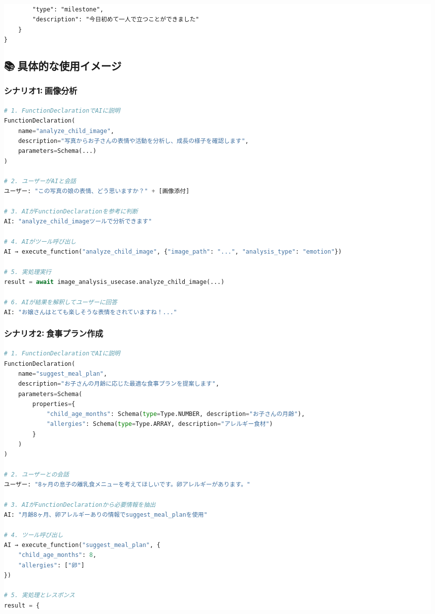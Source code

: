 ```
        "type": "milestone",
        "description": "今日初めて一人で立つことができました"
    }
}
```

## 📚 具体的な使用イメージ

### シナリオ1: 画像分析

```python
# 1. FunctionDeclarationでAIに説明
FunctionDeclaration(
    name="analyze_child_image", 
    description="写真からお子さんの表情や活動を分析し、成長の様子を確認します",
    parameters=Schema(...)
)

# 2. ユーザーがAIと会話
ユーザー: "この写真の娘の表情、どう思いますか？" + [画像添付]

# 3. AIがFunctionDeclarationを参考に判断
AI: "analyze_child_imageツールで分析できます"

# 4. AIがツール呼び出し
AI → execute_function("analyze_child_image", {"image_path": "...", "analysis_type": "emotion"})

# 5. 実処理実行
result = await image_analysis_usecase.analyze_child_image(...)

# 6. AIが結果を解釈してユーザーに回答
AI: "お嬢さんはとても楽しそうな表情をされていますね！..."
```

### シナリオ2: 食事プラン作成

```python
# 1. FunctionDeclarationでAIに説明
FunctionDeclaration(
    name="suggest_meal_plan",
    description="お子さんの月齢に応じた最適な食事プランを提案します",
    parameters=Schema(
        properties={
            "child_age_months": Schema(type=Type.NUMBER, description="お子さんの月齢"),
            "allergies": Schema(type=Type.ARRAY, description="アレルギー食材")
        }
    )
)

# 2. ユーザーとの会話
ユーザー: "8ヶ月の息子の離乳食メニューを考えてほしいです。卵アレルギーがあります。"

# 3. AIがFunctionDeclarationから必要情報を抽出
AI: "月齢8ヶ月、卵アレルギーありの情報でsuggest_meal_planを使用"

# 4. ツール呼び出し
AI → execute_function("suggest_meal_plan", {
    "child_age_months": 8,
    "allergies": ["卵"]
})

# 5. 実処理とレスポンス
result = {
```